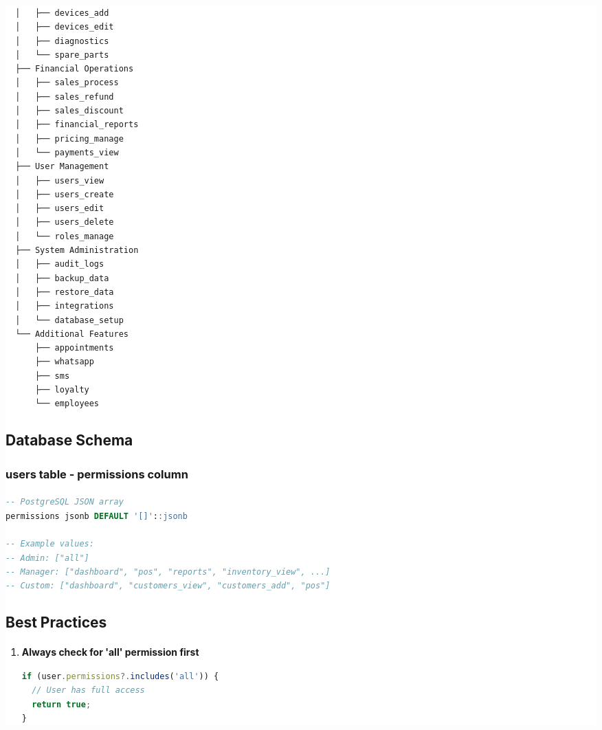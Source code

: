 ```
  │   ├── devices_add
  │   ├── devices_edit
  │   ├── diagnostics
  │   └── spare_parts
  ├── Financial Operations
  │   ├── sales_process
  │   ├── sales_refund
  │   ├── sales_discount
  │   ├── financial_reports
  │   ├── pricing_manage
  │   └── payments_view
  ├── User Management
  │   ├── users_view
  │   ├── users_create
  │   ├── users_edit
  │   ├── users_delete
  │   └── roles_manage
  ├── System Administration
  │   ├── audit_logs
  │   ├── backup_data
  │   ├── restore_data
  │   ├── integrations
  │   └── database_setup
  └── Additional Features
      ├── appointments
      ├── whatsapp
      ├── sms
      ├── loyalty
      └── employees
```

## Database Schema

### users table - permissions column

```sql
-- PostgreSQL JSON array
permissions jsonb DEFAULT '[]'::jsonb

-- Example values:
-- Admin: ["all"]
-- Manager: ["dashboard", "pos", "reports", "inventory_view", ...]
-- Custom: ["dashboard", "customers_view", "customers_add", "pos"]
```

## Best Practices

1. **Always check for 'all' permission first**
   ```typescript
   if (user.permissions?.includes('all')) {
     // User has full access
     return true;
   }
   ```
